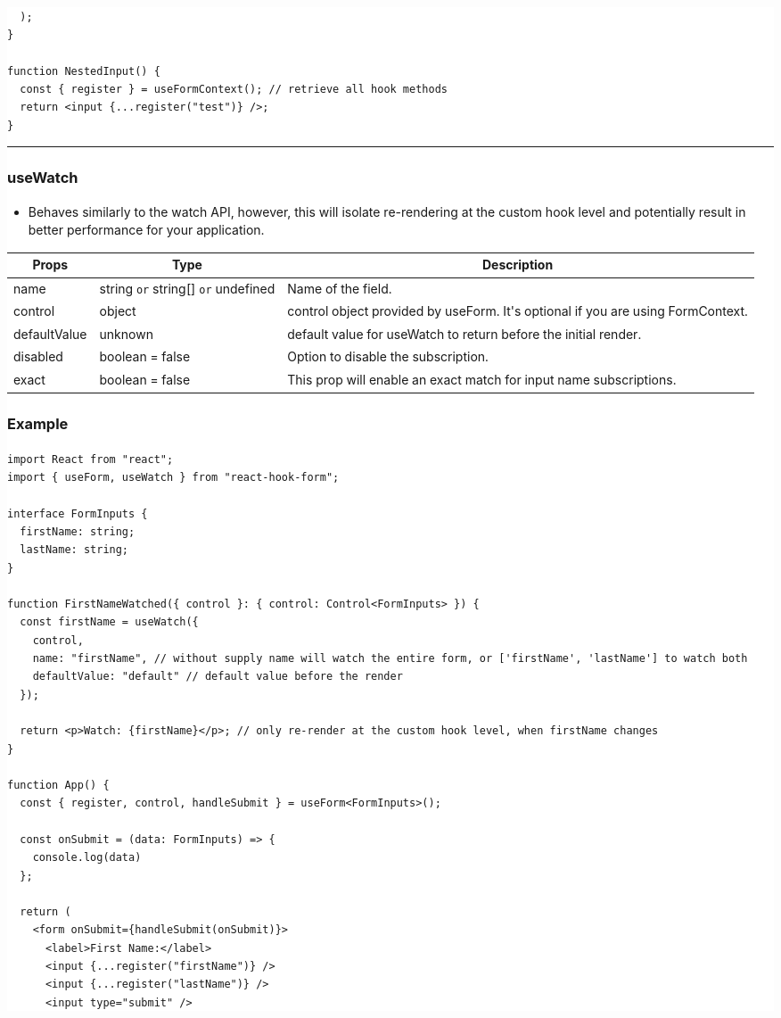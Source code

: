 ```
  );
}

function NestedInput() {
  const { register } = useFormContext(); // retrieve all hook methods
  return <input {...register("test")} />;
}
```

---

### useWatch

- Behaves similarly to the watch API, however, this will isolate re-rendering at the custom hook level and potentially result in better performance for your application.

| Props        | Type                                | Description                                                                     |
| ------------ | ----------------------------------- | ------------------------------------------------------------------------------- |
| name         | string `or` string[] `or` undefined | Name of the field.                                                              |
| control      | object                              | control object provided by useForm. It's optional if you are using FormContext. |
| defaultValue | unknown                             | default value for useWatch to return before the initial render.                 |
| disabled     | boolean = false                     | Option to disable the subscription.                                             |
| exact        | boolean = false                     | This prop will enable an exact match for input name subscriptions.              |

### Example

```
import React from "react";
import { useForm, useWatch } from "react-hook-form";

interface FormInputs {
  firstName: string;
  lastName: string;
}

function FirstNameWatched({ control }: { control: Control<FormInputs> }) {
  const firstName = useWatch({
    control,
    name: "firstName", // without supply name will watch the entire form, or ['firstName', 'lastName'] to watch both
    defaultValue: "default" // default value before the render
  });

  return <p>Watch: {firstName}</p>; // only re-render at the custom hook level, when firstName changes
}

function App() {
  const { register, control, handleSubmit } = useForm<FormInputs>();

  const onSubmit = (data: FormInputs) => {
    console.log(data)
  };

  return (
    <form onSubmit={handleSubmit(onSubmit)}>
      <label>First Name:</label>
      <input {...register("firstName")} />
      <input {...register("lastName")} />
      <input type="submit" />

```